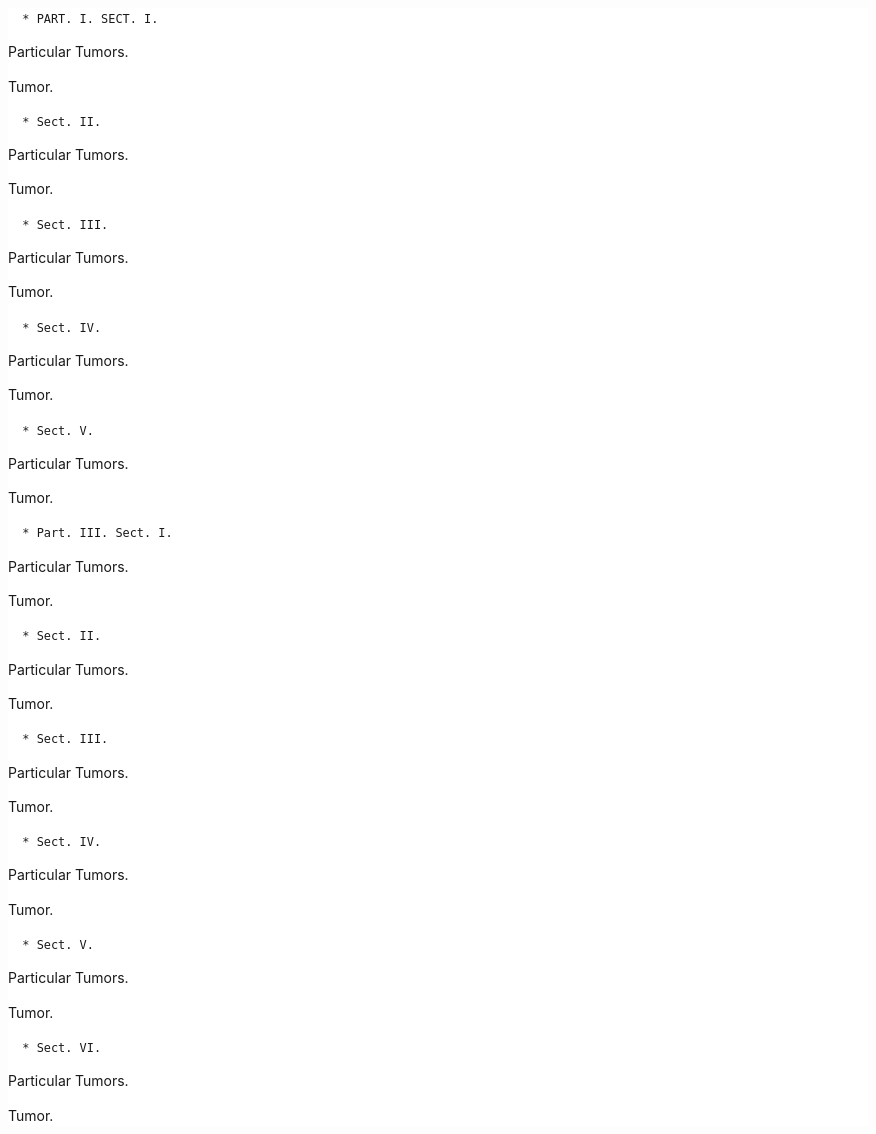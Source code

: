       * PART. I. SECT. I.

Particular Tumors.

Tumor.

      * Sect. II.

Particular Tumors.

Tumor.

      * Sect. III.

Particular Tumors.

Tumor.

      * Sect. IV.

Particular Tumors.

Tumor.

      * Sect. V.

Particular Tumors.

Tumor.

      * Part. III. Sect. I.

Particular Tumors.

Tumor.

      * Sect. II.

Particular Tumors.

Tumor.

      * Sect. III.

Particular Tumors.

Tumor.

      * Sect. IV.

Particular Tumors.

Tumor.

      * Sect. V.

Particular Tumors.

Tumor.

      * Sect. VI.

Particular Tumors.

Tumor.

